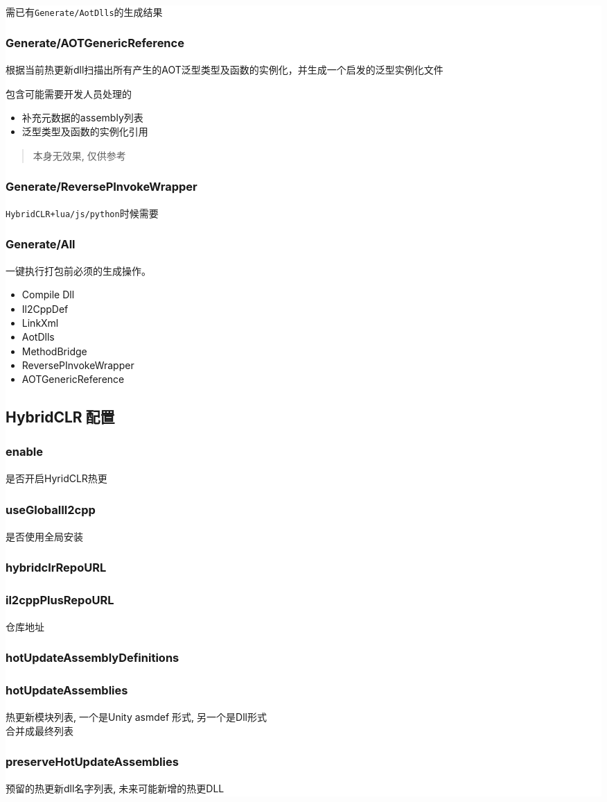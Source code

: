 需已有`Generate/AotDlls`的生成结果

### Generate/AOTGenericReference

根据当前热更新dll扫描出所有产生的AOT泛型类型及函数的实例化，并生成一个启发的泛型实例化文件

包含可能需要开发人员处理的 
* 补充元数据的assembly列表
* 泛型类型及函数的实例化引用

> 本身无效果, 仅供参考

### Generate/ReversePInvokeWrapper

`HybridCLR+lua/js/python`时候需要

### Generate/All

一键执行打包前必须的生成操作。

* Compile Dll
* Il2CppDef
* LinkXml
* AotDlls
* MethodBridge
* ReversePInvokeWrapper
* AOTGenericReference

## HybridCLR 配置

### enable

是否开启HyridCLR热更

### useGlobalIl2cpp

是否使用全局安装

### hybridclrRepoURL
### il2cppPlusRepoURL

仓库地址

### hotUpdateAssemblyDefinitions
### hotUpdateAssemblies

热更新模块列表, 一个是Unity asmdef 形式, 另一个是Dll形式  
合并成最终列表

### preserveHotUpdateAssemblies

预留的热更新dll名字列表, 未来可能新增的热更DLL
